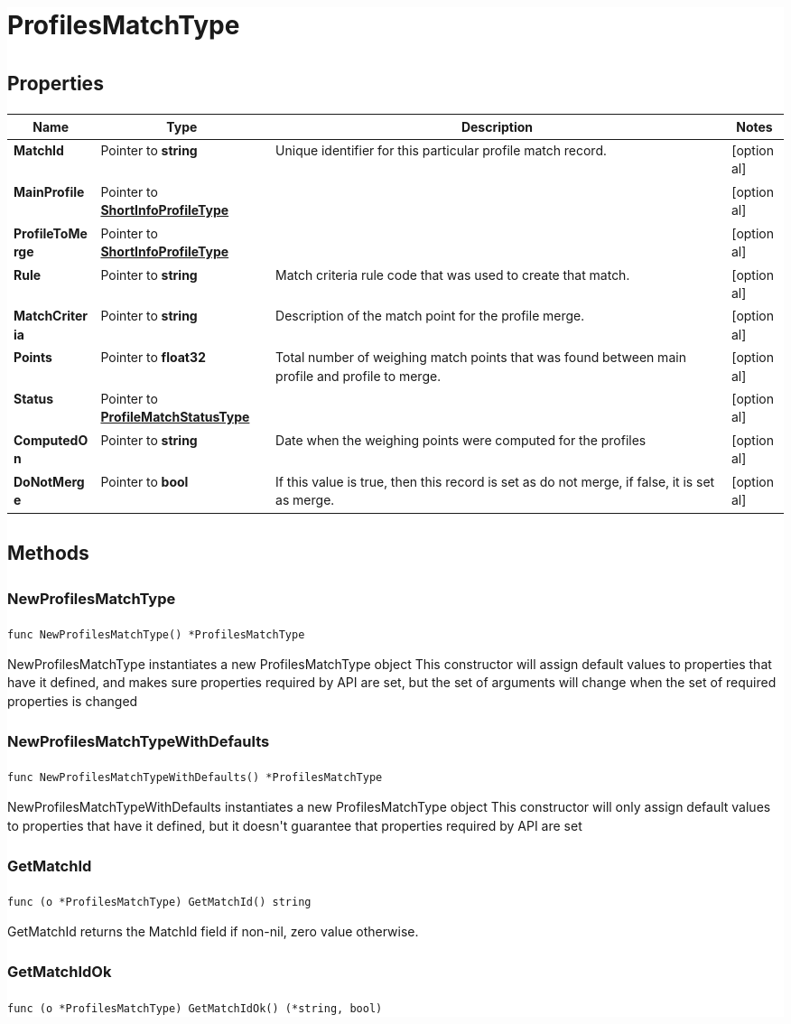 # ProfilesMatchType

## Properties

Name | Type | Description | Notes
------------ | ------------- | ------------- | -------------
**MatchId** | Pointer to **string** | Unique identifier for this particular profile match record. | [optional] 
**MainProfile** | Pointer to [**ShortInfoProfileType**](ShortInfoProfileType.md) |  | [optional] 
**ProfileToMerge** | Pointer to [**ShortInfoProfileType**](ShortInfoProfileType.md) |  | [optional] 
**Rule** | Pointer to **string** | Match criteria rule code that was used to create that match. | [optional] 
**MatchCriteria** | Pointer to **string** | Description of the match point for the profile merge. | [optional] 
**Points** | Pointer to **float32** | Total number of weighing match points that was found between main profile and profile to merge. | [optional] 
**Status** | Pointer to [**ProfileMatchStatusType**](ProfileMatchStatusType.md) |  | [optional] 
**ComputedOn** | Pointer to **string** | Date when the weighing points were computed for the profiles | [optional] 
**DoNotMerge** | Pointer to **bool** | If this value is true, then this record is set as do not merge, if false, it is set as merge. | [optional] 

## Methods

### NewProfilesMatchType

`func NewProfilesMatchType() *ProfilesMatchType`

NewProfilesMatchType instantiates a new ProfilesMatchType object
This constructor will assign default values to properties that have it defined,
and makes sure properties required by API are set, but the set of arguments
will change when the set of required properties is changed

### NewProfilesMatchTypeWithDefaults

`func NewProfilesMatchTypeWithDefaults() *ProfilesMatchType`

NewProfilesMatchTypeWithDefaults instantiates a new ProfilesMatchType object
This constructor will only assign default values to properties that have it defined,
but it doesn't guarantee that properties required by API are set

### GetMatchId

`func (o *ProfilesMatchType) GetMatchId() string`

GetMatchId returns the MatchId field if non-nil, zero value otherwise.

### GetMatchIdOk

`func (o *ProfilesMatchType) GetMatchIdOk() (*string, bool)`
